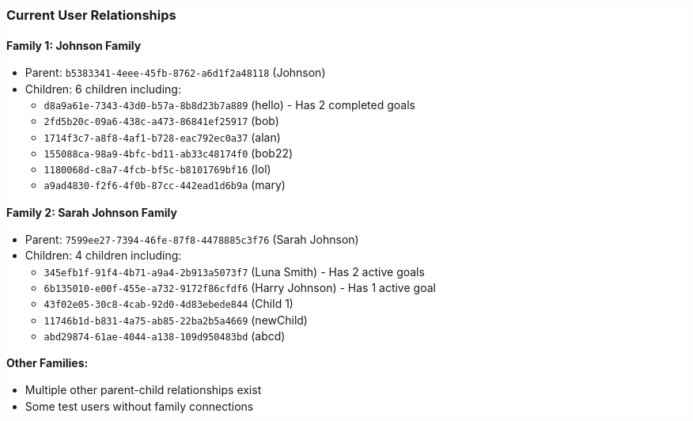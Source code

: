 ### Current User Relationships
**Family 1: Johnson Family**
- Parent: `b5383341-4eee-45fb-8762-a6d1f2a48118` (Johnson)
- Children: 6 children including:
  - `d8a9a61e-7343-43d0-b57a-8b8d23b7a889` (hello) - Has 2 completed goals
  - `2fd5b20c-09a6-438c-a473-86841ef25917` (bob)
  - `1714f3c7-a8f8-4af1-b728-eac792ec0a37` (alan)
  - `155088ca-98a9-4bfc-bd11-ab33c48174f0` (bob22)
  - `1180068d-c8a7-4fcb-bf5c-b8101769bf16` (lol)
  - `a9ad4830-f2f6-4f0b-87cc-442ead1d6b9a` (mary)

**Family 2: Sarah Johnson Family**
- Parent: `7599ee27-7394-46fe-87f8-4478885c3f76` (Sarah Johnson)
- Children: 4 children including:
  - `345efb1f-91f4-4b71-a9a4-2b913a5073f7` (Luna Smith) - Has 2 active goals
  - `6b135010-e00f-455e-a732-9172f86cfdf6` (Harry Johnson) - Has 1 active goal
  - `43f02e05-30c8-4cab-92d0-4d83ebede844` (Child 1)
  - `11746b1d-b831-4a75-ab85-22ba2b5a4669` (newChild)
  - `abd29874-61ae-4044-a138-109d950483bd` (abcd)

**Other Families:**
- Multiple other parent-child relationships exist
- Some test users without family connections


